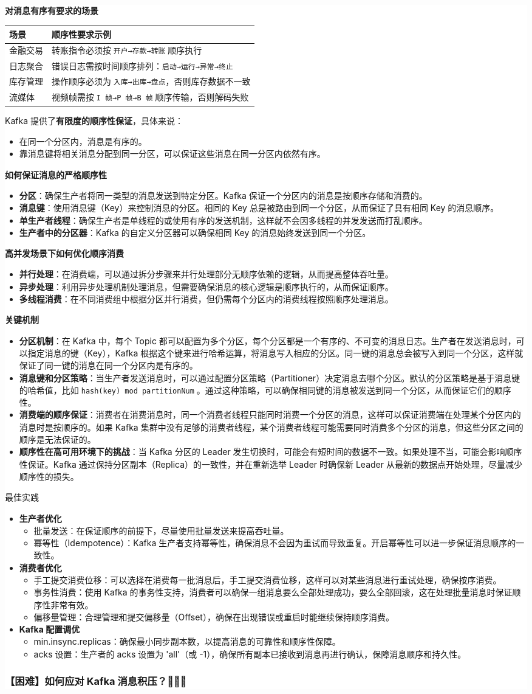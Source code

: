 **对消息有序有要求的场景**

| **场景** | **顺序性要求示例**                                  |
| :------- | :-------------------------------------------------- |
| 金融交易 | 转账指令必须按 `开户→存款→转账` 顺序执行            |
| 日志聚合 | 错误日志需按时间顺序排列：`启动→运行→异常→终止`     |
| 库存管理 | 操作顺序必须为 `入库→出库→盘点`，否则库存数据不一致 |
| 流媒体   | 视频帧需按 `I 帧→P 帧→B 帧` 顺序传输，否则解码失败  |

Kafka 提供了**有限度的顺序性保证**，具体来说：

- 在同一个分区内，消息是有序的。
- 靠消息键将相关消息分配到同一分区，可以保证这些消息在同一分区内依然有序。

**如何保证消息的严格顺序性**

- **分区**：确保生产者将同一类型的消息发送到特定分区。Kafka 保证一个分区内的消息是按顺序存储和消费的。
- **消息键**：使用消息键（Key）来控制消息的分区。相同的 Key 总是被路由到同一个分区，从而保证了具有相同 Key 的消息顺序。
- **单生产者线程**：确保生产者是单线程的或使用有序的发送机制，这样就不会因多线程的并发发送而打乱顺序。
- **生产者中的分区器**：Kafka 的自定义分区器可以确保相同 Key 的消息始终发送到同一个分区。

**高并发场景下如何优化顺序消费**

- **并行处理**：在消费端，可以通过拆分步骤来并行处理部分无顺序依赖的逻辑，从而提高整体吞吐量。
- **异步处理**：利用异步处理机制处理消息，但需要确保消息的核心逻辑是顺序执行的，从而保证顺序。
- **多线程消费**：在不同消费组中根据分区并行消费，但仍需每个分区内的消费线程按照顺序处理消息。

**关键机制**

- **分区机制**：在 Kafka 中，每个 Topic 都可以配置为多个分区，每个分区都是一个有序的、不可变的消息日志。生产者在发送消息时，可以指定消息的键（Key），Kafka 根据这个键来进行哈希运算，将消息写入相应的分区。同一键的消息总会被写入到同一个分区，这样就保证了同一键的消息在同一个分区内是有序的。
- **消息键和分区策略**：当生产者发送消息时，可以通过配置分区策略（Partitioner）决定消息去哪个分区。默认的分区策略是基于消息键的哈希值，比如 `hash(key) mod partitionNum` 。通过这种策略，可以确保相同键的消息被发送到同一个分区，从而保证它们的顺序性。
- **消费端的顺序保证**：消费者在消费消息时，同一个消费者线程只能同时消费一个分区的消息，这样可以保证消费端在处理某个分区内的消息时是按顺序的。如果 Kafka 集群中没有足够的消费者线程，某个消费者线程可能需要同时消费多个分区的消息，但这些分区之间的顺序是无法保证的。
- **顺序性在高可用环境下的挑战**：当 Kafka 分区的 Leader 发生切换时，可能会有短时间的数据不一致。如果处理不当，可能会影响顺序性保证。Kafka 通过保持分区副本（Replica）的一致性，并在重新选举 Leader 时确保新 Leader 从最新的数据点开始处理，尽量减少顺序性的损失。

最佳实践

- **生产者优化**
  - 批量发送：在保证顺序的前提下，尽量使用批量发送来提高吞吐量。
  - 幂等性（Idempotence）：Kafka 生产者支持幂等性，确保消息不会因为重试而导致重复。开启幂等性可以进一步保证消息顺序的一致性。
- **消费者优化**
  - 手工提交消费位移：可以选择在消费每一批消息后，手工提交消费位移，这样可以对某些消息进行重试处理，确保按序消费。
  - 事务性消费：使用 Kafka 的事务性支持，消费者可以确保一组消息要么全部处理成功，要么全部回滚，这在处理批量消息时保证顺序性非常有效。
  - 偏移量管理：合理管理和提交偏移量（Offset），确保在出现错误或重启时能继续保持顺序消费。
- **Kafka 配置调优**
  - min.insync.replicas：确保最小同步副本数，以提高消息的可靠性和顺序性保障。
  - acks 设置：生产者的 acks 设置为 'all'（或 -1），确保所有副本已接收到消息再进行确认，保障消息顺序和持久性。

### 【困难】如何应对 Kafka 消息积压？🌟🌟🌟
